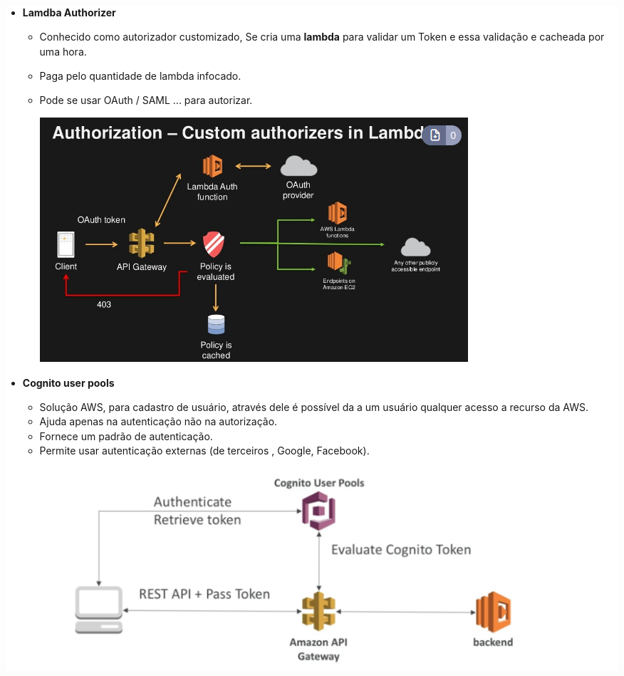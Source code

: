 - **Lamdba Authorizer**
  
  - Conhecido como autorizador customizado, Se cria uma **lambda** para validar um Token e essa validação e cacheada por uma hora.
  
  - Paga pelo quantidade de lambda infocado.
  
  - Pode se usar OAuth / SAML ... para autorizar.
    
    ![custom-autorization](assets/image-20210904053330911.png)

- **Cognito user pools**
  
  - Solução AWS, para cadastro de usuário, através dele é possível da a um usuário qualquer acesso a recurso da AWS. 
  - Ajuda apenas na autenticação não na autorização.
  - Fornece um padrão de autenticação.
  - Permite usar autenticação externas (de terceiros , Google, Facebook).
  
  ![cognito](assets/image-20210904053801646.png)
  